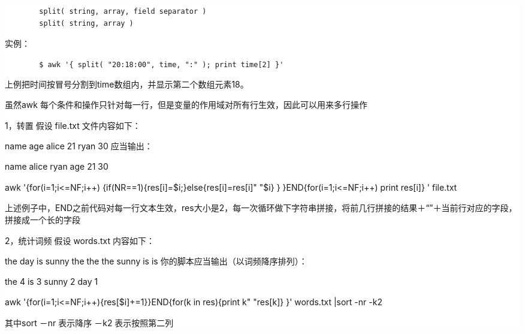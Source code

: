             split( string, array, field separator )
            split( string, array )
实例：

            $ awk '{ split( "20:18:00", time, ":" ); print time[2] }'
上例把时间按冒号分割到time数组内，并显示第二个数组元素18。



虽然awk 每个条件和操作只针对每一行，但是变量的作用域对所有行生效，因此可以用来多行操作

1，转置
假设 file.txt 文件内容如下：

name age
alice 21
ryan 30
应当输出：

name alice ryan
age 21 30

awk '{for(i=1;i<=NF;i++) {if(NR==1){res[i]=$i;}else{res[i]=res[i]" "$i} } }END{for(i=1;i<=NF;i++) print res[i]} ' file.txt

上述例子中，END之前代码对每一行文本生效，res大小是2，每一次循环做下字符串拼接，将前几行拼接的结果＋“”＋当前行对应的字段，拼接成一个长的字段

2，统计词频
假设 words.txt 内容如下：

the day is sunny the the
the sunny is is
你的脚本应当输出（以词频降序排列）：

the 4
is 3
sunny 2
day 1

awk '{for(i=1;i<=NF;i++){res[$i]+=1}}END{for(k in res){print k" "res[k]} }' words.txt |sort -nr -k2

其中sort －nr 表示降序  －k2 表示按照第二列

